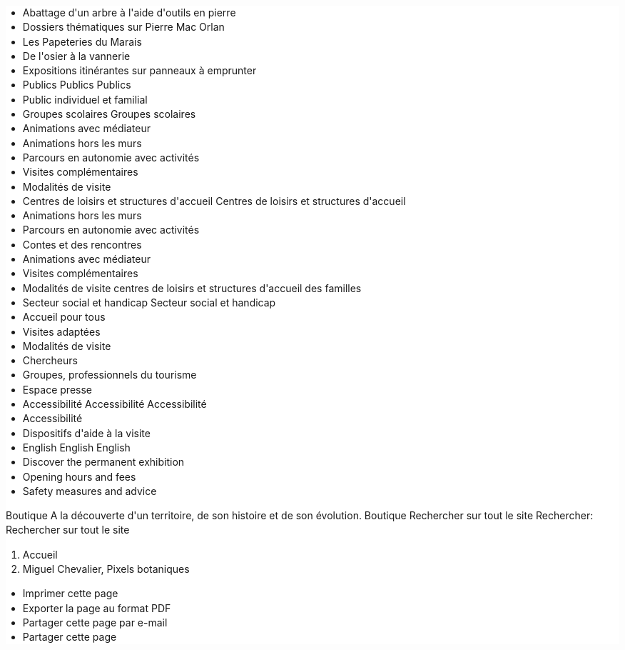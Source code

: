  * Abattage d'un arbre à l'aide d'outils en pierre
 * Dossiers thématiques sur Pierre Mac Orlan
 * Les Papeteries du Marais
 * De l'osier à la vannerie
 * Expositions itinérantes sur panneaux à emprunter
 * Publics Publics 
Publics
 * Public individuel et familial
 * Groupes scolaires Groupes scolaires
 * Animations avec médiateur
 * Animations hors les murs
 * Parcours en autonomie avec activités
 * Visites complémentaires
 * Modalités de visite
 * Centres de loisirs et structures d'accueil Centres de loisirs et structures d'accueil
 * Animations hors les murs
 * Parcours en autonomie avec activités
 * Contes et des rencontres
 * Animations avec médiateur
 * Visites complémentaires
 * Modalités de visite centres de loisirs et structures d'accueil des familles
 * Secteur social et handicap Secteur social et handicap
 * Accueil pour tous
 * Visites adaptées
 * Modalités de visite
 * Chercheurs
 * Groupes, professionnels du tourisme
 * Espace presse
 * Accessibilité Accessibilité 
Accessibilité
 * Accessibilité
 * Dispositifs d'aide à la visite
 * English English 
English
 * Discover the permanent exhibition
 * Opening hours and fees
 * Safety measures and advice

Boutique
A la découverte d'un territoire, de son histoire et de son évolution.
Boutique
Rechercher sur tout le site
Rechercher:
Rechercher sur tout le site
 1. Accueil
 2. Miguel Chevalier, Pixels botaniques 

 * Imprimer cette page 
 * Exporter la page au format PDF 
 * Partager cette page par e-mail 
 * Partager cette page 
